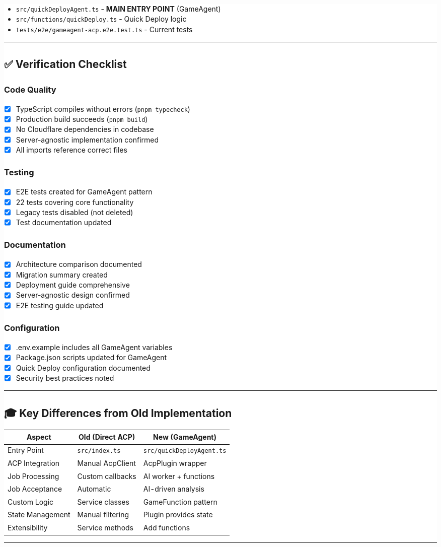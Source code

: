 - `src/quickDeployAgent.ts` - **MAIN ENTRY POINT** (GameAgent)
- `src/functions/quickDeploy.ts` - Quick Deploy logic
- `tests/e2e/gameagent-acp.e2e.test.ts` - Current tests

---

## ✅ Verification Checklist

### Code Quality

- [x] TypeScript compiles without errors (`pnpm typecheck`)
- [x] Production build succeeds (`pnpm build`)
- [x] No Cloudflare dependencies in codebase
- [x] Server-agnostic implementation confirmed
- [x] All imports reference correct files

### Testing

- [x] E2E tests created for GameAgent pattern
- [x] 22 tests covering core functionality
- [x] Legacy tests disabled (not deleted)
- [x] Test documentation updated

### Documentation

- [x] Architecture comparison documented
- [x] Migration summary created
- [x] Deployment guide comprehensive
- [x] Server-agnostic design confirmed
- [x] E2E testing guide updated

### Configuration

- [x] .env.example includes all GameAgent variables
- [x] Package.json scripts updated for GameAgent
- [x] Quick Deploy configuration documented
- [x] Security best practices noted

---

## 🎓 Key Differences from Old Implementation

| Aspect | Old (Direct ACP) | New (GameAgent) |
|--------|-----------------|-----------------|
| Entry Point | `src/index.ts` | `src/quickDeployAgent.ts` |
| ACP Integration | Manual AcpClient | AcpPlugin wrapper |
| Job Processing | Custom callbacks | AI worker + functions |
| Job Acceptance | Automatic | AI-driven analysis |
| Custom Logic | Service classes | GameFunction pattern |
| State Management | Manual filtering | Plugin provides state |
| Extensibility | Service methods | Add functions |

---